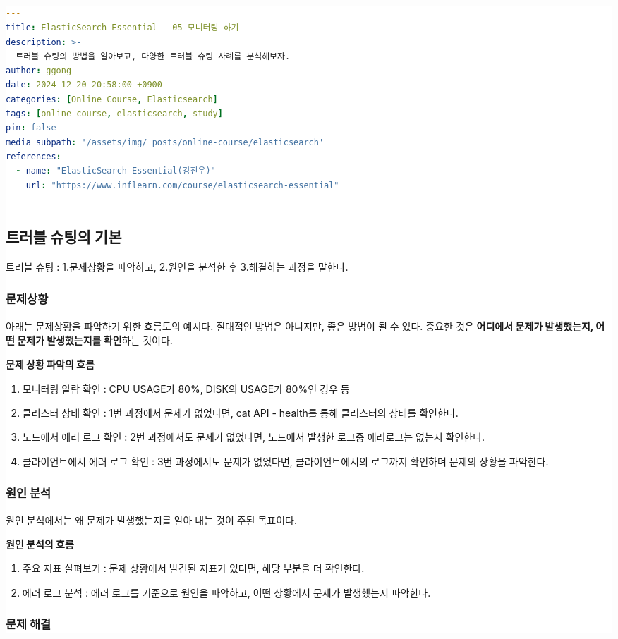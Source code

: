 ```yaml
---
title: ElasticSearch Essential - 05 모니터링 하기
description: >-
  트러블 슈팅의 방법을 알아보고, 다양한 트러블 슈팅 사례를 분석해보자. 
author: ggong
date: 2024-12-20 20:58:00 +0900
categories: [Online Course, Elasticsearch]
tags: [online-course, elasticsearch, study]
pin: false
media_subpath: '/assets/img/_posts/online-course/elasticsearch'
references:
  - name: "ElasticSearch Essential(강진우)"
    url: "https://www.inflearn.com/course/elasticsearch-essential"
---
```


## 트러블 슈팅의 기본

트러블 슈팅
: 1.문제상황을 파악하고, 2.원인을 분석한 후 3.해결하는 과정을 말한다. 

### 문제상황 

아래는 문제상황을 파악하기 위한 흐름도의 예시다.
절대적인 방법은 아니지만, 좋은 방법이 될 수 있다.
중요한 것은 **어디에서 문제가 발생했는지, 어떤 문제가 발생했는지를 확인**하는 것이다.


**문제 상황 파악의 흐름**
1. 모니터링 알람 확인
: CPU USAGE가 80%, DISK의 USAGE가 80%인 경우 등

2. 클러스터 상태 확인
: 1번 과정에서 문제가 없었다면, cat API - health를 통해 클러스터의 상태를 확인한다. 

3. 노드에서 에러 로그 확인
: 2번 과정에서도 문제가 없었다면, 노드에서 발생한 로그중 에러로그는 없는지 확인한다.

4. 클라이언트에서 에러 로그 확인
: 3번 과정에서도 문제가 없었다면, 클라이언트에서의 로그까지 확인하며 문제의 상황을 파악한다.

### 원인 분석

원인 분석에서는 왜 문제가 발생했는지를 알아 내는 것이 주된 목표이다.

**원인 분석의 흐름**
1. 주요 지표 살펴보기
: 문제 상황에서 발견된 지표가 있다면, 해당 부분을 더 확인한다.

2. 에러 로그 분석
: 에러 로그를 기준으로 원인을 파악하고, 어떤 상황에서 문제가 발생헀는지 파악한다.

### 문제 해결
